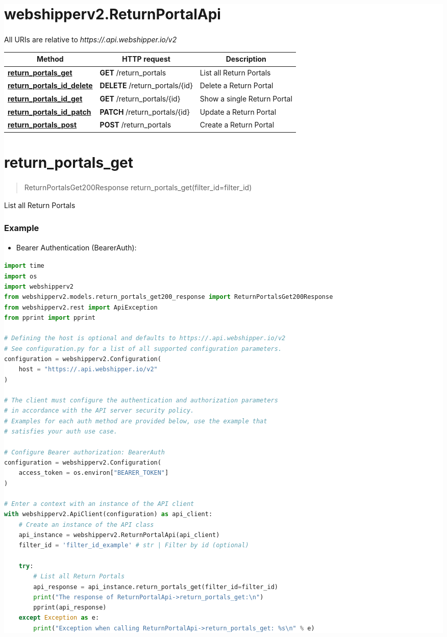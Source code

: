 # webshipperv2.ReturnPortalApi

All URIs are relative to *https://.api.webshipper.io/v2*

Method | HTTP request | Description
------------- | ------------- | -------------
[**return_portals_get**](ReturnPortalApi.md#return_portals_get) | **GET** /return_portals | List all Return Portals
[**return_portals_id_delete**](ReturnPortalApi.md#return_portals_id_delete) | **DELETE** /return_portals/{id} | Delete a Return Portal
[**return_portals_id_get**](ReturnPortalApi.md#return_portals_id_get) | **GET** /return_portals/{id} | Show a single Return Portal
[**return_portals_id_patch**](ReturnPortalApi.md#return_portals_id_patch) | **PATCH** /return_portals/{id} | Update a Return Portal
[**return_portals_post**](ReturnPortalApi.md#return_portals_post) | **POST** /return_portals | Create a Return Portal


# **return_portals_get**
> ReturnPortalsGet200Response return_portals_get(filter_id=filter_id)

List all Return Portals

### Example

* Bearer Authentication (BearerAuth):
```python
import time
import os
import webshipperv2
from webshipperv2.models.return_portals_get200_response import ReturnPortalsGet200Response
from webshipperv2.rest import ApiException
from pprint import pprint

# Defining the host is optional and defaults to https://.api.webshipper.io/v2
# See configuration.py for a list of all supported configuration parameters.
configuration = webshipperv2.Configuration(
    host = "https://.api.webshipper.io/v2"
)

# The client must configure the authentication and authorization parameters
# in accordance with the API server security policy.
# Examples for each auth method are provided below, use the example that
# satisfies your auth use case.

# Configure Bearer authorization: BearerAuth
configuration = webshipperv2.Configuration(
    access_token = os.environ["BEARER_TOKEN"]
)

# Enter a context with an instance of the API client
with webshipperv2.ApiClient(configuration) as api_client:
    # Create an instance of the API class
    api_instance = webshipperv2.ReturnPortalApi(api_client)
    filter_id = 'filter_id_example' # str | Filter by id (optional)

    try:
        # List all Return Portals
        api_response = api_instance.return_portals_get(filter_id=filter_id)
        print("The response of ReturnPortalApi->return_portals_get:\n")
        pprint(api_response)
    except Exception as e:
        print("Exception when calling ReturnPortalApi->return_portals_get: %s\n" % e)
```